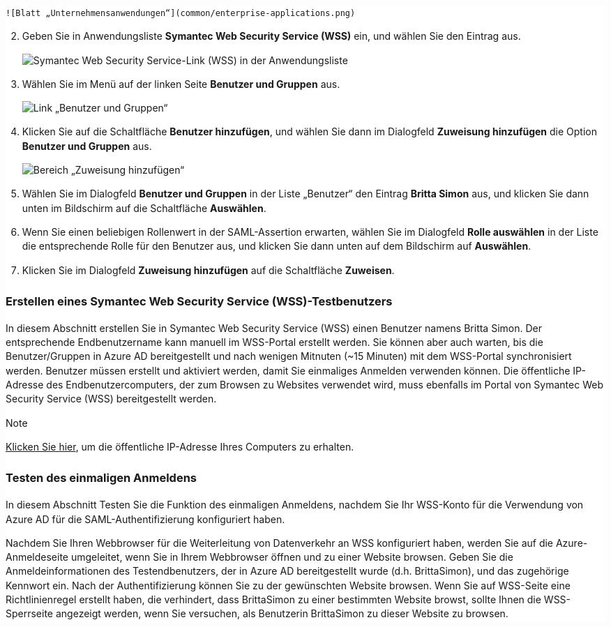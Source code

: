    ![Blatt „Unternehmensanwendungen“](common/enterprise-applications.png)

2. Geben Sie in Anwendungsliste **Symantec Web Security Service (WSS)** ein, und wählen Sie den Eintrag aus.

    ![Symantec Web Security Service-Link (WSS) in der Anwendungsliste](common/all-applications.png)

3. Wählen Sie im Menü auf der linken Seite **Benutzer und Gruppen** aus.

    ![Link „Benutzer und Gruppen“](common/users-groups-blade.png)

4. Klicken Sie auf die Schaltfläche **Benutzer hinzufügen**, und wählen Sie dann im Dialogfeld **Zuweisung hinzufügen** die Option **Benutzer und Gruppen** aus.

    ![Bereich „Zuweisung hinzufügen“](common/add-assign-user.png)

5. Wählen Sie im Dialogfeld **Benutzer und Gruppen** in der Liste „Benutzer“ den Eintrag **Britta Simon** aus, und klicken Sie dann unten im Bildschirm auf die Schaltfläche **Auswählen**.

6. Wenn Sie einen beliebigen Rollenwert in der SAML-Assertion erwarten, wählen Sie im Dialogfeld **Rolle auswählen** in der Liste die entsprechende Rolle für den Benutzer aus, und klicken Sie dann unten auf dem Bildschirm auf **Auswählen**.

7. Klicken Sie im Dialogfeld **Zuweisung hinzufügen** auf die Schaltfläche **Zuweisen**.

### <a name="create-symantec-web-security-service-wss-test-user"></a>Erstellen eines Symantec Web Security Service (WSS)-Testbenutzers

In diesem Abschnitt erstellen Sie in Symantec Web Security Service (WSS) einen Benutzer namens Britta Simon. Der entsprechende Endbenutzername kann manuell im WSS-Portal erstellt werden. Sie können aber auch warten, bis die Benutzer/Gruppen in Azure AD bereitgestellt und nach wenigen Mitnuten (~15 Minuten) mit dem WSS-Portal synchronisiert werden. Benutzer müssen erstellt und aktiviert werden, damit Sie einmaliges Anmelden verwenden können. Die öffentliche IP-Adresse des Endbenutzercomputers, der zum Browsen zu Websites verwendet wird, muss ebenfalls im Portal von Symantec Web Security Service (WSS) bereitgestellt werden.

> [!NOTE]
> [Klicken Sie hier](https://www.bing.com/search?q=my+ip+address&qs=AS&pq=my+ip+a&sc=8-7&cvid=29A720C95C78488CA3F9A6BA0B3F98C5&FORM=QBLH&sp=1), um die öffentliche IP-Adresse Ihres Computers zu erhalten.

### <a name="test-single-sign-on"></a>Testen des einmaligen Anmeldens 

In diesem Abschnitt Testen Sie die Funktion des einmaligen Anmeldens, nachdem Sie Ihr WSS-Konto für die Verwendung von Azure AD für die SAML-Authentifizierung konfiguriert haben.

Nachdem Sie Ihren Webbrowser für die Weiterleitung von Datenverkehr an WSS konfiguriert haben, werden Sie auf die Azure-Anmeldeseite umgeleitet, wenn Sie in Ihrem Webbrowser öffnen und zu einer Website browsen. Geben Sie die Anmeldeinformationen des Testendbenutzers, der in Azure AD bereitgestellt wurde (d.h. BrittaSimon), und das zugehörige Kennwort ein. Nach der Authentifizierung können Sie zu der gewünschten Website browsen. Wenn Sie auf WSS-Seite eine Richtlinienregel erstellt haben, die verhindert, dass BrittaSimon zu einer bestimmten Website browst, sollte Ihnen die WSS-Sperrseite angezeigt werden, wenn Sie versuchen, als Benutzerin BrittaSimon zu dieser Website zu browsen.
